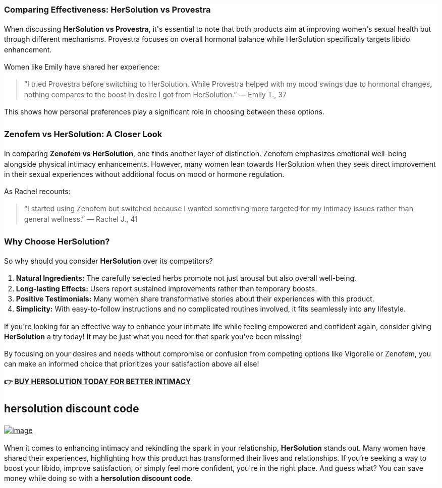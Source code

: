 ### Comparing Effectiveness: HerSolution vs Provestra

When discussing **HerSolution vs Provestra**, it's essential to note that both products aim at improving women's sexual health but through different mechanisms. Provestra focuses on overall hormonal balance while HerSolution specifically targets libido enhancement.

Women like Emily have shared her experience:

> “I tried Provestra before switching to HerSolution. While Provestra helped with my mood swings due to hormonal changes, nothing compares to the boost in desire I got from HerSolution.” — Emily T., 37

This shows how personal preferences play a significant role in choosing between these options.

### Zenofem vs HerSolution: A Closer Look

In comparing **Zenofem vs HerSolution**, one finds another layer of distinction. Zenofem emphasizes emotional well-being alongside physical intimacy enhancements. However, many women lean towards HerSolution when they seek direct improvement in their sexual experiences without additional focus on mood or hormone regulation.

As Rachel recounts:

> “I started using Zenofem but switched because I wanted something more targeted for my intimacy issues rather than general wellness.” — Rachel J., 41 

### Why Choose HerSolution?

So why should you consider **HerSolution** over its competitors? 

1. **Natural Ingredients:** The carefully selected herbs promote not just arousal but also overall well-being.
2. **Long-lasting Effects:** Users report sustained improvements rather than temporary boosts.
3. **Positive Testimonials:** Many women share transformative stories about their experiences with this product.
4. **Simplicity:** With easy-to-follow instructions and no complicated routines involved, it fits seamlessly into any lifestyle.

If you're looking for an effective way to enhance your intimate life while feeling empowered and confident again, consider giving **HerSolution** a try today! It may be just what you need for that spark you've been missing!

By focusing on your desires and needs without compromise or confusion from competing options like Vigorelle or Zenofem, you can make an informed choice that prioritizes your satisfaction above all else!



**👉 [BUY HERSOLUTION TODAY FOR BETTER INTIMACY](https://gchaffi.com/K5c3o7JE)**

## hersolution discount code

[![Image](https://www2.sellhealth.com/231/HerSol_logo_500px120px.jpg)](https://gchaffi.com/K5c3o7JE)

When it comes to enhancing intimacy and rekindling the spark in your relationship, **HerSolution** stands out. Many women have shared their experiences, highlighting how this product has transformed their lives and relationships. If you’re seeking a way to boost your libido, improve satisfaction, or simply feel more confident, you're in the right place. And guess what? You can save money while doing so with a **hersolution discount code**.
